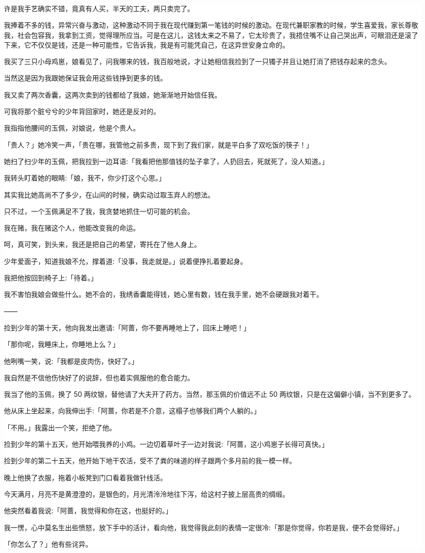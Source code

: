 许是我手艺确实不错，竟真有人买，半天的工夫，两只卖完了。

我捧着不多的钱，异常兴奋与激动，这种激动不同于我在现代赚到第一笔钱的时候的激动。在现代兼职家教的时候，学生喜爱我，家长尊敬我，社会包容我，我拿到工资，觉得理所应当。可是在这儿，这钱太来之不易了，它太珍贵了，我捂住嘴不让自己哭出声，可眼泪还是滚了下来，它不仅仅是钱，还是一种可能性，它告诉我，我是有可能凭自己，在这异世安身立命的。

我买了三只小母鸡崽，娘看见了，问我哪来的钱，我百般地说，才让她相信我捡到了一只镯子并且让她打消了把钱存起来的念头。

当然这是因为我跟她保证我会用这些钱挣到更多的钱。

我又卖了两次香囊，这两次卖到的钱都给了我娘，她渐渐地开始信任我。

可我将那个脏兮兮的少年背回家时，她还是反对的。

我指指他腰间的玉佩，对娘说，他是个贵人。

「贵人？」她冷笑一声，「贵在哪，我管他之前多贵，现下到了我们家，就是平白多了双吃饭的筷子！」

她扫了扫少年的玉佩，把我拉到一边耳语:「我看把他那值钱的坠子拿了，人扔回去，死就死了，没人知道。」

我转头盯着她的眼睛:「娘，我不，你少打这个心思。」

其实我比她高尚不了多少，在山间的时候，确实动过取玉弃人的想法。

只不过，一个玉佩满足不了我，我贪婪地抓住一切可能的机会。

我在赌，我在赌这个人，他能改变我的命运。

呵，真可笑，到头来，我还是把自己的希望，寄托在了他人身上。

少年爱面子，知道我娘不允，撑着道:「没事，我走就是。」说着便挣扎着要起身。

我把他按回到椅子上:「待着。」

我不害怕我娘会做些什么。她不会的，我绣香囊能得钱，她心里有数，钱在我手里，她不会硬跟我对着干。

——

捡到少年的第十天，他向我发出邀请:「阿蔷，你不要再睡地上了，回床上睡吧！」

「那你呢，我睡床上，你睡地上么？」

他咧嘴一笑，说:「我都是皮肉伤，快好了。」

我自然是不信他伤快好了的说辞，但也着实佩服他的愈合能力。

我当了他的玉佩，换了 50 两纹银，替他请了大夫开了药方。当然，那玉佩的价值远不止 50 两纹银，只是在这偏僻小镇，当不到更多了。

他从床上坐起来，向我伸出手:「阿蔷，你若是不介意，这榻子也够我们两个人躺的。」

「不用。」我露出一个笑，拒绝了他。

捡到少年的第十五天，他开始喂我养的小鸡。一边切着草叶子一边对我说:「阿蔷，这小鸡崽子长得可真快。」

捡到少年的第二十五天，他开始下地干农活，受不了粪的味道的样子跟两个多月前的我一模一样。

晚上他换了衣服，拖着小板凳到门口看着我做针线活。

今天满月，月亮不是黄澄澄的，是银色的，月光清泠泠地往下泻，给这村子披上层高贵的绸缎。

他突然看着我说:「阿蔷，我觉得和你在这，也挺好的。」

我一愣，心中莫名生出些愤怒，放下手中的活计，看向他，我觉得我此刻的表情一定很冷:「那是你觉得，你若是我，便不会觉得好。」

「你怎么了？」他有些诧异。
